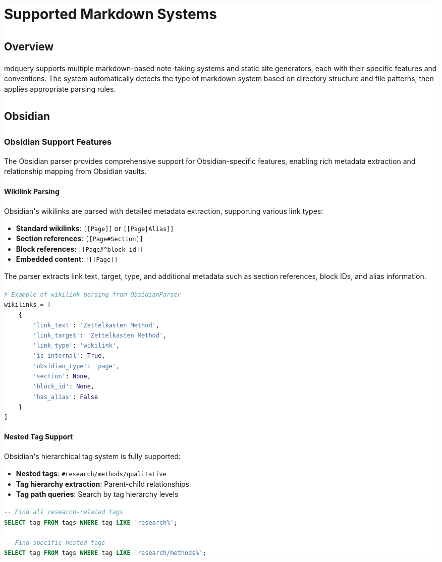 # Supported Markdown Systems

## Overview

mdquery supports multiple markdown-based note-taking systems and static site generators, each with their specific features and conventions. The system automatically detects the type of markdown system based on directory structure and file patterns, then applies appropriate parsing rules.

## Obsidian

### Obsidian Support Features

The Obsidian parser provides comprehensive support for Obsidian-specific features, enabling rich metadata extraction and relationship mapping from Obsidian vaults.

#### Wikilink Parsing

Obsidian's wikilinks are parsed with detailed metadata extraction, supporting various link types:

- **Standard wikilinks**: `[[Page]]` or `[[Page|Alias]]`
- **Section references**: `[[Page#Section]]`
- **Block references**: `[[Page#^block-id]]`
- **Embedded content**: `![[Page]]`

The parser extracts link text, target, type, and additional metadata such as section references, block IDs, and alias information.

```python
# Example of wikilink parsing from ObsidianParser
wikilinks = [
    {
        'link_text': 'Zettelkasten Method',
        'link_target': 'Zettelkasten Method',
        'link_type': 'wikilink',
        'is_internal': True,
        'obsidian_type': 'page',
        'section': None,
        'block_id': None,
        'has_alias': False
    }
]
```

#### Nested Tag Support

Obsidian's hierarchical tag system is fully supported:

- **Nested tags**: `#research/methods/qualitative`
- **Tag hierarchy extraction**: Parent-child relationships
- **Tag path queries**: Search by tag hierarchy levels

```sql
-- Find all research-related tags
SELECT tag FROM tags WHERE tag LIKE 'research%';

-- Find specific nested tags
SELECT tag FROM tags WHERE tag LIKE 'research/methods%';
```
